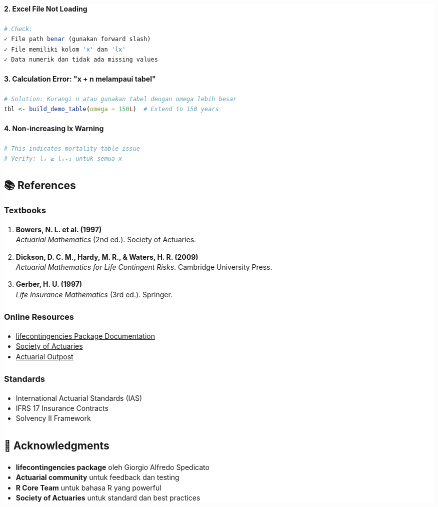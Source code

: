 #### 2. Excel File Not Loading
```r
# Check:
✓ File path benar (gunakan forward slash)
✓ File memiliki kolom 'x' dan 'lx'
✓ Data numerik dan tidak ada missing values
```

#### 3. Calculation Error: "x + n melampaui tabel"
```r
# Solution: Kurangi n atau gunakan tabel dengan omega lebih besar
tbl <- build_demo_table(omega = 150L)  # Extend to 150 years
```

#### 4. Non-increasing lx Warning
```r
# This indicates mortality table issue
# Verify: lₓ ≥ lₓ₊₁ untuk semua x
```

## 📚 References

### Textbooks

1. **Bowers, N. L. et al. (1997)**  
   *Actuarial Mathematics* (2nd ed.). Society of Actuaries.

2. **Dickson, D. C. M., Hardy, M. R., & Waters, H. R. (2009)**  
   *Actuarial Mathematics for Life Contingent Risks*. Cambridge University Press.

3. **Gerber, H. U. (1997)**  
   *Life Insurance Mathematics* (3rd ed.). Springer.

### Online Resources

- [lifecontingencies Package Documentation](https://cran.r-project.org/package=lifecontingencies)
- [Society of Actuaries](https://www.soa.org/)
- [Actuarial Outpost](https://www.actuarialoutpost.com/)

### Standards

- International Actuarial Standards (IAS)
- IFRS 17 Insurance Contracts
- Solvency II Framework


## 🙏 Acknowledgments

- **lifecontingencies package** oleh Giorgio Alfredo Spedicato
- **Actuarial community** untuk feedback dan testing
- **R Core Team** untuk bahasa R yang powerful
- **Society of Actuaries** untuk standard dan best practices


<div align="center">



</div>
